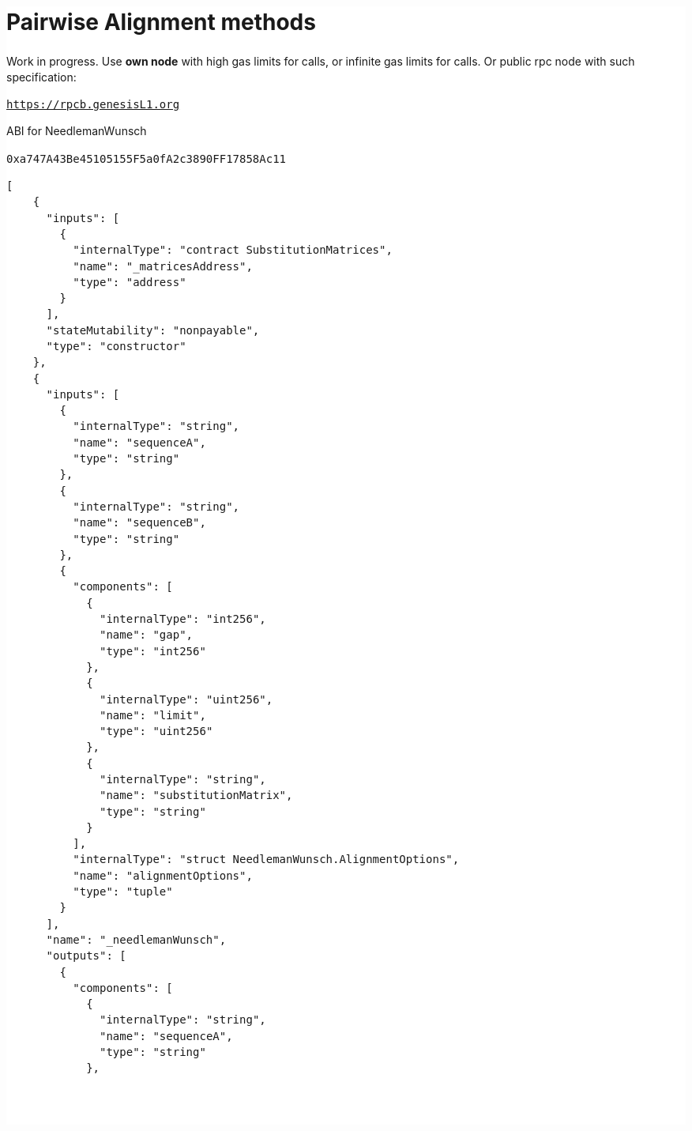 # Pairwise Alignment methods
Work in progress.
Use <strong>own node</strong> with high gas limits for calls, or infinite gas limits for calls. 
Or public rpc node with such specification: <pre>https://rpcb.genesisL1.org</pre>
ABI for NeedlemanWunsch <pre>0xa747A43Be45105155F5a0fA2c3890FF17858Ac11</pre>
<pre>
[
    {
      "inputs": [
        {
          "internalType": "contract SubstitutionMatrices",
          "name": "_matricesAddress",
          "type": "address"
        }
      ],
      "stateMutability": "nonpayable",
      "type": "constructor"
    },
    {
      "inputs": [
        {
          "internalType": "string",
          "name": "sequenceA",
          "type": "string"
        },
        {
          "internalType": "string",
          "name": "sequenceB",
          "type": "string"
        },
        {
          "components": [
            {
              "internalType": "int256",
              "name": "gap",
              "type": "int256"
            },
            {
              "internalType": "uint256",
              "name": "limit",
              "type": "uint256"
            },
            {
              "internalType": "string",
              "name": "substitutionMatrix",
              "type": "string"
            }
          ],
          "internalType": "struct NeedlemanWunsch.AlignmentOptions",
          "name": "alignmentOptions",
          "type": "tuple"
        }
      ],
      "name": "_needlemanWunsch",
      "outputs": [
        {
          "components": [
            {
              "internalType": "string",
              "name": "sequenceA",
              "type": "string"
            },